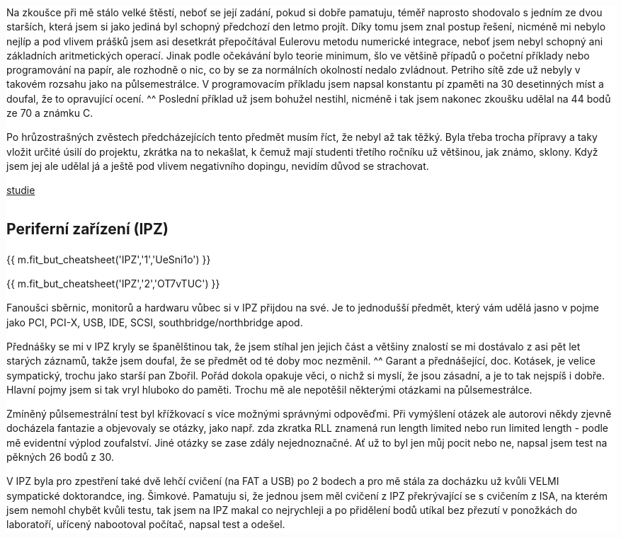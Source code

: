 Na zkoušce při mě stálo velké štěstí, neboť se její zadání, pokud si
dobře pamatuju, téměř naprosto shodovalo s jedním ze dvou starších,
která jsem si jako jediná byl schopný předchozí den letmo projít. Díky
tomu jsem znal postup řešení, nicméně mi nebylo nejlíp a pod vlivem
prášků jsem asi desetkrát přepočítával Eulerovu metodu numerické
integrace, neboť jsem nebyl schopný ani základních aritmetických
operací. Jinak podle očekávání bylo teorie minimum, šlo ve většině
případů o početní příklady nebo programování na papír, ale rozhodně o
nic, co by se za normálních okolností nedalo zvládnout. Petriho sítě zde
už nebyly v takovém rozsahu jako na půlsemestrálce. V programovacím
příkladu jsem napsal konstantu pí zpaměti na 30 desetinných míst a
doufal, že to opravující ocení. \^\^ Poslední příklad už jsem bohužel
nestihl, nicméně i tak jsem nakonec zkoušku udělal na 44 bodů ze 70 a
známku C.

Po hrůzostrašných zvěstech předcházejících tento předmět musím říct, že
nebyl až tak těžký. Byla třeba trocha přípravy a taky vložit určité
úsilí do projektu, zkrátka na to nekašlat, k čemuž mají studenti třetího
ročníku už většinou, jak známo, sklony. Když jsem jej ale udělal já a
ještě pod vlivem negativního dopingu, nevidím důvod se strachovat.

[studie](https://www.dropbox.com/s/smbjud77r7wclj9/studie.pdf?dl=0)

Periferní zařízení (IPZ)
------------------------

{{ m.fit_but_cheatsheet('IPZ','1','UeSni1o') }}

{{ m.fit_but_cheatsheet('IPZ','2','OT7vTUC') }}

Fanoušci sběrnic, monitorů a hardwaru vůbec si v IPZ přijdou na své. Je
to jednodušší předmět, který vám udělá jasno v pojme jako PCI, PCI-X,
USB, IDE, SCSI, southbridge/northbridge apod.

Přednášky se mi v IPZ kryly se španělštinou tak, že jsem stíhal jen
jejich část a většiny znalostí se mi dostávalo z asi pět let starých
záznamů, takže jsem doufal, že se předmět od té doby moc nezměnil. \^\^
Garant a přednášející, doc. Kotásek, je velice sympatický, trochu jako
starší pan Zbořil. Pořád dokola opakuje věci, o nichž si myslí, že jsou
zásadní, a je to tak nejspíš i dobře. Hlavní pojmy jsem si tak vryl
hluboko do paměti. Trochu mě ale nepotěšil některými otázkami na
půlsemestrálce.

Zmíněný půlsemestrální test byl křížkovací s více možnými správnými
odpověďmi. Při vymýšlení otázek ale autorovi někdy zjevně docházela
fantazie a objevovaly se otázky, jako např. zda zkratka RLL znamená run
length limited nebo run limited length - podle mě evidentní výplod
zoufalství. Jiné otázky se zase zdály nejednoznačné. Ať už to byl jen
můj pocit nebo ne, napsal jsem test na pěkných 26 bodů z 30.

V IPZ byla pro zpestření také dvě lehčí cvičení (na FAT a USB) po 2
bodech a pro mě stála za docházku už kvůli VELMI sympatické doktorandce,
ing. Šimkové. Pamatuju si, že jednou jsem měl cvičení z IPZ překrývající
se s cvičením z ISA, na kterém jsem nemohl chybět kvůli testu, tak jsem
na IPZ makal co nejrychleji a po přidělení bodů utíkal bez přezutí v
ponožkách do laboratoří, uřícený nabootoval počítač, napsal test a
odešel.
